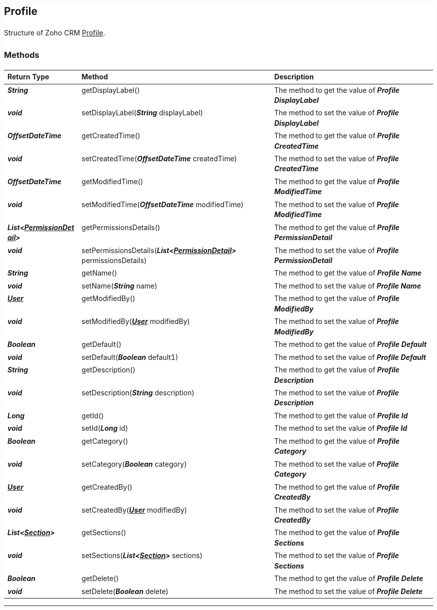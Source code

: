 ## Profile

Structure of Zoho CRM [Profile](../../src/main/java/com/zoho/crm/api/profiles/Profile.java).

### Methods

| Return Type          | Method                                           |  Description                                                      |
| :------------------- | :----------------------------------------------- | :---------------------------------------------------------------- |
| ***String***         | getDisplayLabel()                                | The method to get the value of ***Profile DisplayLabel***         |
| ***void***           | setDisplayLabel(***String*** displayLabel)       | The method to set the value of ***Profile DisplayLabel***         |
| ***OffsetDateTime*** | getCreatedTime()                                 | The method to get the value of ***Profile CreatedTime***          |
| ***void***           | setCreatedTime(***OffsetDateTime*** createdTime) | The method to set the value of ***Profile CreatedTime***          |
| ***OffsetDateTime*** | getModifiedTime()                                | The method to get the value of ***Profile ModifiedTime***         |
| ***void***           | setModifiedTime(***OffsetDateTime*** modifiedTime) | The method to set the value of ***Profile ModifiedTime***       |
| ***List&lt;[PermissionDetail](#permissiondetail)&gt;*** | getPermissionsDetails() | The method to get the value of ***Profile PermissionDetail*** |
| ***void***           | setPermissionsDetails(***List&lt;[PermissionDetail](#permissiondetail)&gt;*** permissionsDetails) | The method to set the value of ***Profile PermissionDetail*** |
| ***String***         | getName()                                        | The method to get the value of ***Profile Name***                 |
| ***void***           | setName(***String*** name)                       | The method to set the value of ***Profile Name***                 |
| ***[User](Users.md#user)*** | getModifiedBy()                           | The method to get the value of ***Profile ModifiedBy***           |
| ***void***           | setModifiedBy(***[User](Users.md#user)*** modifiedBy) | The method to set the value of ***Profile ModifiedBy***      |
| ***Boolean***        | getDefault()                                     | The method to get the value of ***Profile Default***              |
| ***void***           | setDefault(***Boolean*** default1)               | The method to set the value of ***Profile Default***              |
| ***String***         | getDescription()                                 | The method to get the value of ***Profile Description***          |
| ***void***           | setDescription(***String*** description)         | The method to set the value of ***Profile Description***          |
| ***Long***           | getId()                                          | The method to get the value of ***Profile Id***                   |
| ***void***           | setId(***Long*** id)                             | The method to set the value of ***Profile Id***                   |
| ***Boolean***        | getCategory()                                    | The method to get the value of ***Profile Category***             |
| ***void***           | setCategory(***Boolean*** category)              | The method to set the value of ***Profile Category***             |
| ***[User](Users.md#user)*** | getCreatedBy()                            | The method to get the value of ***Profile CreatedBy***            |
| ***void***           | setCreatedBy(***[User](Users.md#user)*** modifiedBy) | The method to set the value of ***Profile CreatedBy***        |
| ***List&lt;[Section](#section)&gt;*** | getSections()                   | The method to get the value of ***Profile Sections***             |
| ***void***           | setSections(***List&lt;[Section](#section)&gt;*** sections) | The method to set the value of ***Profile Sections***  |
| ***Boolean***        | getDelete()                                      | The method to get the value of ***Profile Delete***               |
| ***void***           | setDelete(***Boolean*** delete)                  | The method to set the value of ***Profile Delete***               |
----
